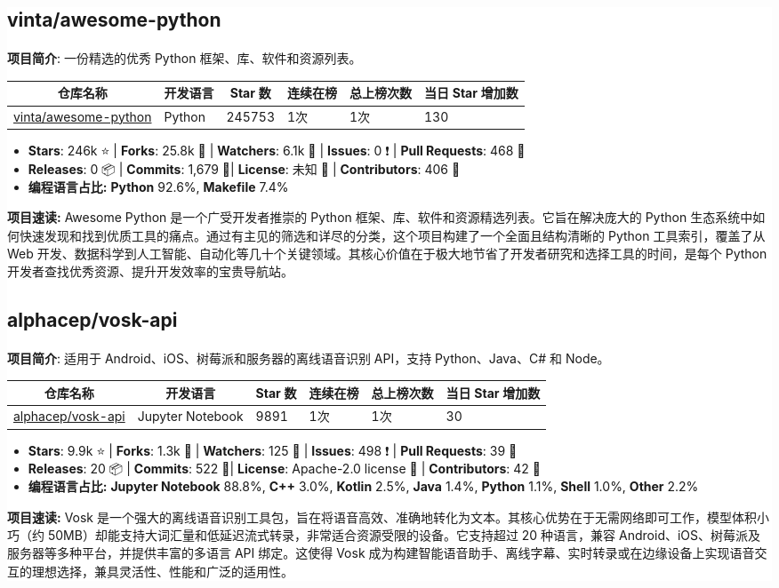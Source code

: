 ## vinta/awesome-python

**项目简介**: 一份精选的优秀 Python 框架、库、软件和资源列表。

| 仓库名称  | 开发语言 | Star 数 | 连续在榜 | 总上榜次数 | 当日 Star 增加数 |
| -------  | ------- | ------- | -------- | ---------- | --------------- |
| [vinta/awesome-python](https://github.com/vinta/awesome-python)  | Python | 245753 | 1次 | 1次 | 130 |

- **Stars**: 246k ⭐ | **Forks**: 25.8k 🔄 | **Watchers**: 6.1k 👀 | **Issues**: 0 ❗ | **Pull Requests**: 468 🔀
- **Releases**: 0 📦 | **Commits**: 1,679 📝| **License**: 未知 📜 | **Contributors**: 406 👥 
- **编程语言占比:** **Python** 92.6%, **Makefile** 7.4%


**项目速读:** Awesome Python 是一个广受开发者推崇的 Python 框架、库、软件和资源精选列表。它旨在解决庞大的 Python 生态系统中如何快速发现和找到优质工具的痛点。通过有主见的筛选和详尽的分类，这个项目构建了一个全面且结构清晰的 Python 工具索引，覆盖了从 Web 开发、数据科学到人工智能、自动化等几十个关键领域。其核心价值在于极大地节省了开发者研究和选择工具的时间，是每个 Python 开发者查找优秀资源、提升开发效率的宝贵导航站。

## alphacep/vosk-api

**项目简介**: 适用于 Android、iOS、树莓派和服务器的离线语音识别 API，支持 Python、Java、C# 和 Node。

| 仓库名称  | 开发语言 | Star 数 | 连续在榜 | 总上榜次数 | 当日 Star 增加数 |
| -------  | ------- | ------- | -------- | ---------- | --------------- |
| [alphacep/vosk-api](https://github.com/alphacep/vosk-api)  | Jupyter Notebook | 9891 | 1次 | 1次 | 30 |

- **Stars**: 9.9k ⭐ | **Forks**: 1.3k 🔄 | **Watchers**: 125 👀 | **Issues**: 498 ❗ | **Pull Requests**: 39 🔀
- **Releases**: 20 📦 | **Commits**: 522 📝| **License**: Apache-2.0 license 📜 | **Contributors**: 42 👥 
- **编程语言占比:** **Jupyter Notebook** 88.8%, **C++** 3.0%, **Kotlin** 2.5%, **Java** 1.4%, **Python** 1.1%, **Shell** 1.0%, **Other** 2.2%


**项目速读:** Vosk 是一个强大的离线语音识别工具包，旨在将语音高效、准确地转化为文本。其核心优势在于无需网络即可工作，模型体积小巧（约 50MB）却能支持大词汇量和低延迟流式转录，非常适合资源受限的设备。它支持超过 20 种语言，兼容 Android、iOS、树莓派及服务器等多种平台，并提供丰富的多语言 API 绑定。这使得 Vosk 成为构建智能语音助手、离线字幕、实时转录或在边缘设备上实现语音交互的理想选择，兼具灵活性、性能和广泛的适用性。

